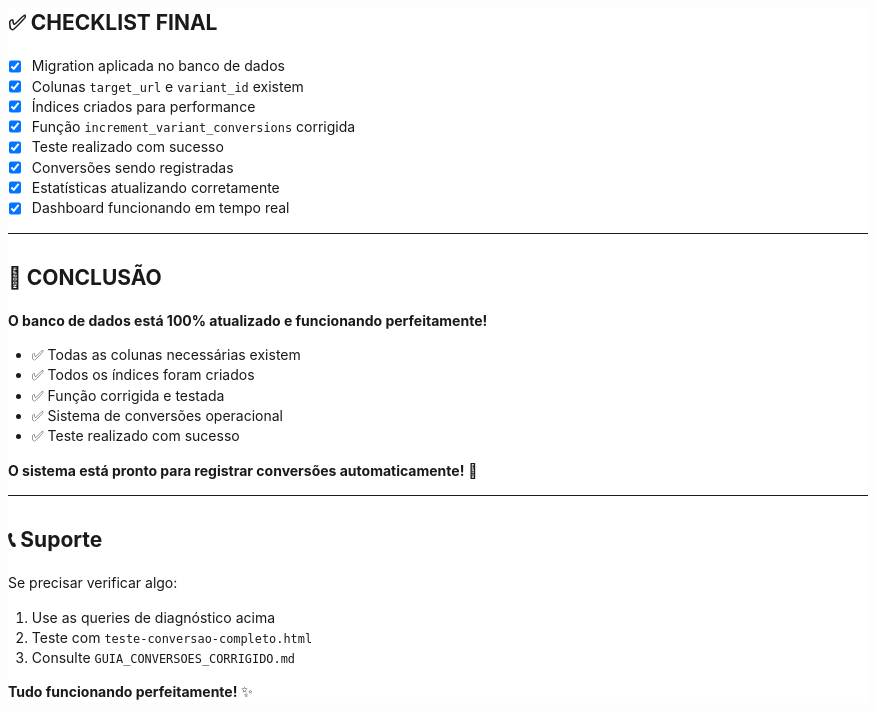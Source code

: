 
## ✅ CHECKLIST FINAL

- [x] Migration aplicada no banco de dados
- [x] Colunas `target_url` e `variant_id` existem
- [x] Índices criados para performance
- [x] Função `increment_variant_conversions` corrigida
- [x] Teste realizado com sucesso
- [x] Conversões sendo registradas
- [x] Estatísticas atualizando corretamente
- [x] Dashboard funcionando em tempo real

---

## 🎉 CONCLUSÃO

**O banco de dados está 100% atualizado e funcionando perfeitamente!**

- ✅ Todas as colunas necessárias existem
- ✅ Todos os índices foram criados
- ✅ Função corrigida e testada
- ✅ Sistema de conversões operacional
- ✅ Teste realizado com sucesso

**O sistema está pronto para registrar conversões automaticamente!** 🚀

---

## 📞 Suporte

Se precisar verificar algo:
1. Use as queries de diagnóstico acima
2. Teste com `teste-conversao-completo.html`
3. Consulte `GUIA_CONVERSOES_CORRIGIDO.md`

**Tudo funcionando perfeitamente!** ✨

